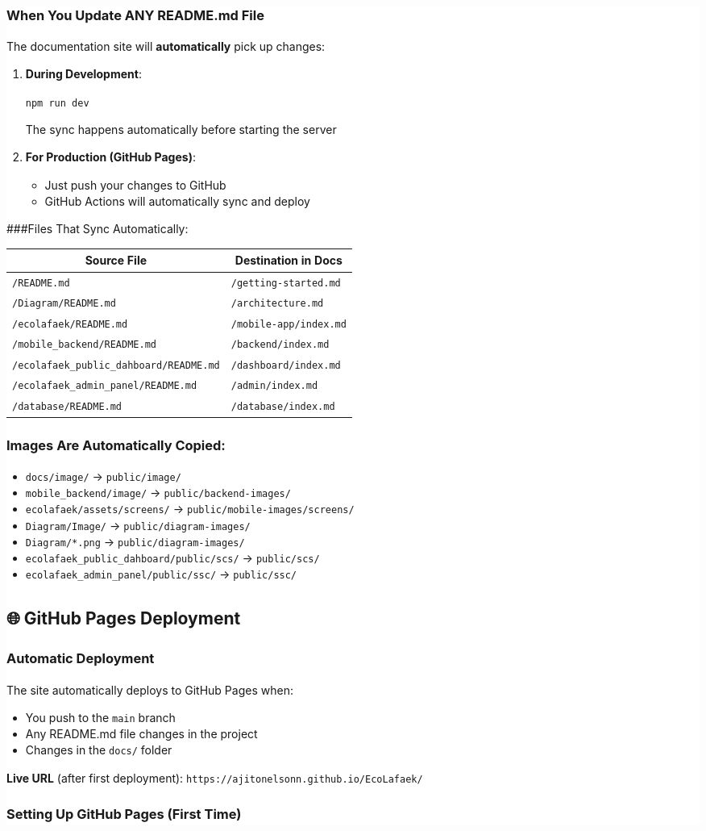 ### When You Update ANY README.md File

The documentation site will **automatically** pick up changes:

1. **During Development**:
   ```bash
   npm run dev
   ```
   The sync happens automatically before starting the server

2. **For Production (GitHub Pages)**:
   - Just push your changes to GitHub
   - GitHub Actions will automatically sync and deploy

###Files That Sync Automatically:

| Source File                               | Destination in Docs        |
| ----------------------------------------- | -------------------------- |
| `/README.md`                              | `/getting-started.md`      |
| `/Diagram/README.md`                      | `/architecture.md`         |
| `/ecolafaek/README.md`                    | `/mobile-app/index.md`     |
| `/mobile_backend/README.md`               | `/backend/index.md`        |
| `/ecolafaek_public_dahboard/README.md`    | `/dashboard/index.md`      |
| `/ecolafaek_admin_panel/README.md`        | `/admin/index.md`          |
| `/database/README.md`                     | `/database/index.md`       |

### Images Are Automatically Copied:

- `docs/image/` → `public/image/`
- `mobile_backend/image/` → `public/backend-images/`
- `ecolafaek/assets/screens/` → `public/mobile-images/screens/`
- `Diagram/Image/` → `public/diagram-images/`
- `Diagram/*.png` → `public/diagram-images/`
- `ecolafaek_public_dahboard/public/scs/` → `public/scs/`
- `ecolafaek_admin_panel/public/ssc/` → `public/ssc/`

## 🌐 GitHub Pages Deployment

### Automatic Deployment

The site automatically deploys to GitHub Pages when:
- You push to the `main` branch
- Any README.md file changes in the project
- Changes in the `docs/` folder

**Live URL** (after first deployment):
`https://ajitonelsonn.github.io/EcoLafaek/`

### Setting Up GitHub Pages (First Time)
